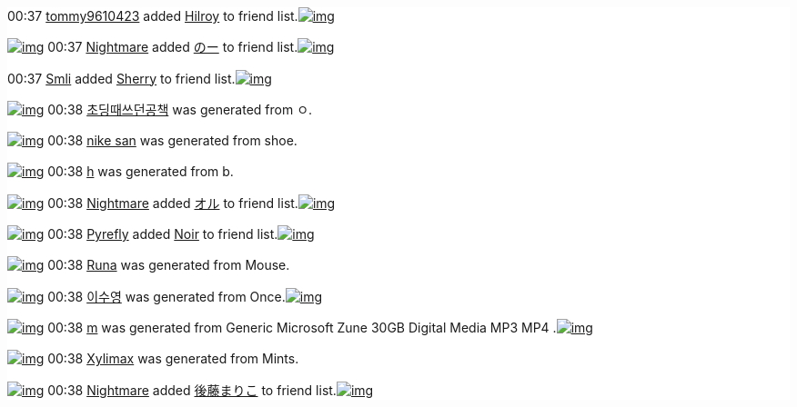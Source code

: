 00:37 [tommy9610423](http://www.barcodekanojo.com/user/484658/tommy9610423) added [Hilroy](http://www.barcodekanojo.com/kanojo/970829/Hilroy) to friend list.[![img](http://www.deviantsart.com/1v5qd82.png)](http://www.barcodekanojo.com/kanojo/970829/Hilroy)

[![img](http://www.deviantsart.com/k1uom4.jpeg)](http://www.barcodekanojo.com/user/479031/Nightmare) 00:37 [Nightmare](http://www.barcodekanojo.com/user/479031/Nightmare) added [のー](http://www.barcodekanojo.com/kanojo/2518864/%E3%81%AE%E3%83%BC) to friend list.[![img](http://www.deviantsart.com/2nl58b4.png)](http://www.barcodekanojo.com/kanojo/2518864/%E3%81%AE%E3%83%BC)

00:37 [Smli](http://www.barcodekanojo.com/user/483913/Smli) added [Sherry](http://www.barcodekanojo.com/kanojo/674842/Sherry) to friend list.[![img](http://www.deviantsart.com/2q50l0m.png)](http://www.barcodekanojo.com/kanojo/674842/Sherry)

[![img](http://www.deviantsart.com/36ffp99.png)](http://www.barcodekanojo.com/kanojo/3110765/%EC%B4%88%EB%94%A9%EB%95%8C%EC%93%B0%EB%8D%98%EA%B3%B5%EC%B1%85) 00:38 [초딩때쓰던공책](http://www.barcodekanojo.com/kanojo/3110765/%EC%B4%88%EB%94%A9%EB%95%8C%EC%93%B0%EB%8D%98%EA%B3%B5%EC%B1%85) was generated from ㅇ.

[![img](http://www.deviantsart.com/28la6v1.png)](http://www.barcodekanojo.com/kanojo/3110766/nike%20san) 00:38 [nike san](http://www.barcodekanojo.com/kanojo/3110766/nike%20san) was generated from shoe.

[![img](http://www.deviantsart.com/1nmv6mf.png)](http://www.barcodekanojo.com/kanojo/3110767/h) 00:38 [h](http://www.barcodekanojo.com/kanojo/3110767/h) was generated from b.

[![img](http://www.deviantsart.com/k1uom4.jpeg)](http://www.barcodekanojo.com/user/479031/Nightmare) 00:38 [Nightmare](http://www.barcodekanojo.com/user/479031/Nightmare) added [オル](http://www.barcodekanojo.com/kanojo/1554004/%E3%82%AA%E3%83%AB) to friend list.[![img](http://www.deviantsart.com/3aq6li4.png)](http://www.barcodekanojo.com/kanojo/1554004/%E3%82%AA%E3%83%AB)

[![img](http://www.deviantsart.com/2c9biab.jpeg)](http://www.barcodekanojo.com/user/484503/Pyrefly) 00:38 [Pyrefly](http://www.barcodekanojo.com/user/484503/Pyrefly) added [Noir](http://www.barcodekanojo.com/kanojo/2810930/Noir) to friend list.[![img](http://www.deviantsart.com/t2nkia.png)](http://www.barcodekanojo.com/kanojo/2810930/Noir)

[![img](http://www.deviantsart.com/3fok3ek.png)](http://www.barcodekanojo.com/kanojo/3110768/Runa) 00:38 [Runa](http://www.barcodekanojo.com/kanojo/3110768/Runa) was generated from Mouse.

[![img](http://www.deviantsart.com/1f5ogf9.png)](http://www.barcodekanojo.com/kanojo/3110769/%EC%9D%B4%EC%88%98%EC%98%81) 00:38 [이수영](http://www.barcodekanojo.com/kanojo/3110769/%EC%9D%B4%EC%88%98%EC%98%81) was generated from Once.[![img](http://www.deviantsart.com/34ob58s.jpeg)](http://www.barcodekanojo.com/product_images/barcode/5870892/1409585878/Once.jpg)

[![img](http://www.deviantsart.com/27ccg2j.png)](http://www.barcodekanojo.com/kanojo/3110771/m) 00:38 [m](http://www.barcodekanojo.com/kanojo/3110771/m) was generated from Generic Microsoft Zune 30GB Digital Media MP3 MP4 .[![img](http://www.deviantsart.com/23erlh2.jpeg)](http://www.barcodekanojo.com/product_images/barcode/5870894/1409585886/Generic%20Microsoft%20Zune%2030GB%20Digital%20Media%20MP3%20MP4%20.jpg)

[![img](http://www.deviantsart.com/p1gbe4.png)](http://www.barcodekanojo.com/kanojo/3110770/Xylimax) 00:38 [Xylimax](http://www.barcodekanojo.com/kanojo/3110770/Xylimax) was generated from Mints.

[![img](http://www.deviantsart.com/k1uom4.jpeg)](http://www.barcodekanojo.com/user/479031/Nightmare) 00:38 [Nightmare](http://www.barcodekanojo.com/user/479031/Nightmare) added [後藤まりこ](http://www.barcodekanojo.com/kanojo/655923/%E5%BE%8C%E8%97%A4%E3%81%BE%E3%82%8A%E3%81%93) to friend list.[![img](http://www.deviantsart.com/ee2t3g.png)](http://www.barcodekanojo.com/kanojo/655923/%E5%BE%8C%E8%97%A4%E3%81%BE%E3%82%8A%E3%81%93)
